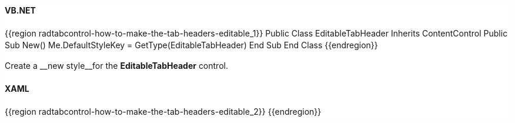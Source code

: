 

#### __VB.NET__

{{region radtabcontrol-how-to-make-the-tab-headers-editable_1}}
	Public Class EditableTabHeader
	    Inherits ContentControl
	    Public Sub New() 
	      Me.DefaultStyleKey = GetType(EditableTabHeader)
	    End Sub
	End Class
	{{endregion}}



Create a __new style__for the __EditableTabHeader__ control.

#### __XAML__

{{region radtabcontrol-how-to-make-the-tab-headers-editable_2}}
	<Style TargetType="example:EditableTabHeader">
	    <Setter Property="Template">
	        <Setter.Value>
	            <ControlTemplate TargetType="example:EditableTabHeader">
	                <Grid>
	                    <VisualStateManager.VisualStateGroups>
	                        <VisualStateGroup x:Name="EditStates">
	                            <VisualState x:Name="EditMode">
	                                <Storyboard>
	                                    <ObjectAnimationUsingKeyFrames
	                                            Storyboard.TargetName="ContentPresenter"
	                                            Storyboard.TargetProperty="Visibility">
	                                        <DiscreteObjectKeyFrame KeyTime="0">
	                                            <DiscreteObjectKeyFrame.Value>
	                                                <Visibility>Collapsed</Visibility>
	                                            </DiscreteObjectKeyFrame.Value>
	                                        </DiscreteObjectKeyFrame>
	                                    </ObjectAnimationUsingKeyFrames>
	                                    <ObjectAnimationUsingKeyFrames
	                                            Storyboard.TargetName="TextBox"
	                                            Storyboard.TargetProperty="Visibility">
	                                        <DiscreteObjectKeyFrame KeyTime="0">
	                                            <DiscreteObjectKeyFrame.Value>
	                                                <Visibility>Visible</Visibility>
	                                            </DiscreteObjectKeyFrame.Value>
	                                        </DiscreteObjectKeyFrame>
	                                    </ObjectAnimationUsingKeyFrames>
	                                </Storyboard>
	                            </VisualState>
	                            <VisualState x:Name="ViewMode">
	                            </VisualState>
	                        </VisualStateGroup>
	                    </VisualStateManager.VisualStateGroups>
	                    <ContentPresenter Content="{TemplateBinding Content}"
	                            x:Name="ContentPresenter"
	                            ContentTemplate="{TemplateBinding ContentTemplate}" />
	                    <TextBox Text="{TemplateBinding Content}" x:Name="TextBox"
	                            Visibility="Collapsed" />
	                </Grid>
	            </ControlTemplate>
	        </Setter.Value>
	    </Setter>
	</Style>
	{{endregion}}
